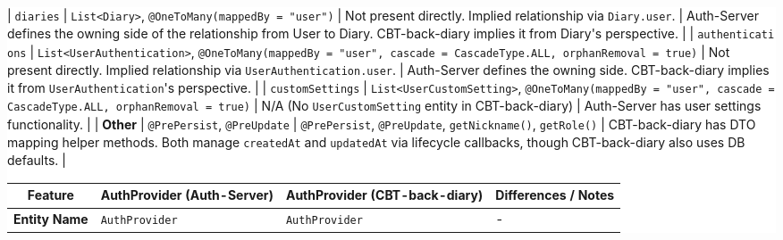 | `diaries`           | `List<Diary>`, `@OneToMany(mappedBy = "user")`                                                                     | Not present directly. Implied relationship via `Diary.user`.                                                                                                                       | Auth-Server defines the owning side of the relationship from User to Diary. CBT-back-diary implies it from Diary's perspective.                                                                                                                                                                                                                                                                                                                                                                                                      |
| `authentications`   | `List<UserAuthentication>`, `@OneToMany(mappedBy = "user", cascade = CascadeType.ALL, orphanRemoval = true)`       | Not present directly. Implied relationship via `UserAuthentication.user`.                                                                                                          | Auth-Server defines the owning side. CBT-back-diary implies it from `UserAuthentication`'s perspective.                                                                                                                                                                                                                                                                                                                                                                                                                           |
| `customSettings`    | `List<UserCustomSetting>`, `@OneToMany(mappedBy = "user", cascade = CascadeType.ALL, orphanRemoval = true)`      | N/A (No `UserCustomSetting` entity in CBT-back-diary)                                                                                                                              | Auth-Server has user settings functionality.                                                                                                                                                                                                                                                                                                                                                                                                                                                                                       |
| **Other**           | `@PrePersist`, `@PreUpdate`                                                                                       | `@PrePersist`, `@PreUpdate`, `getNickname()`, `getRole()`                                                                                                                            | CBT-back-diary has DTO mapping helper methods. Both manage `createdAt` and `updatedAt` via lifecycle callbacks, though CBT-back-diary also uses DB defaults.                                                                                                                                                                                                                                                                                                                                                                   |

| Feature             | AuthProvider (Auth-Server)                                                                                           | AuthProvider (CBT-back-diary)                                                                                                   | Differences / Notes                                                                                                                                                                                                                                                                                                                                                                                                                                                                                                                        |
| ------------------- | -------------------------------------------------------------------------------------------------------------------- | ------------------------------------------------------------------------------------------------------------------------------- | ------------------------------------------------------------------------------------------------------------------------------------------------------------------------------------------------------------------------------------------------------------------------------------------------------------------------------------------------------------------------------------------------------------------------------------------------------------------------------------------------------------------------------------------ |
| **Entity Name**     | `AuthProvider`                                                                                                       | `AuthProvider`                                                                                                                | -                                                                                                                                                                                                                                                                                                                                                                                                                                                                                                                                          |